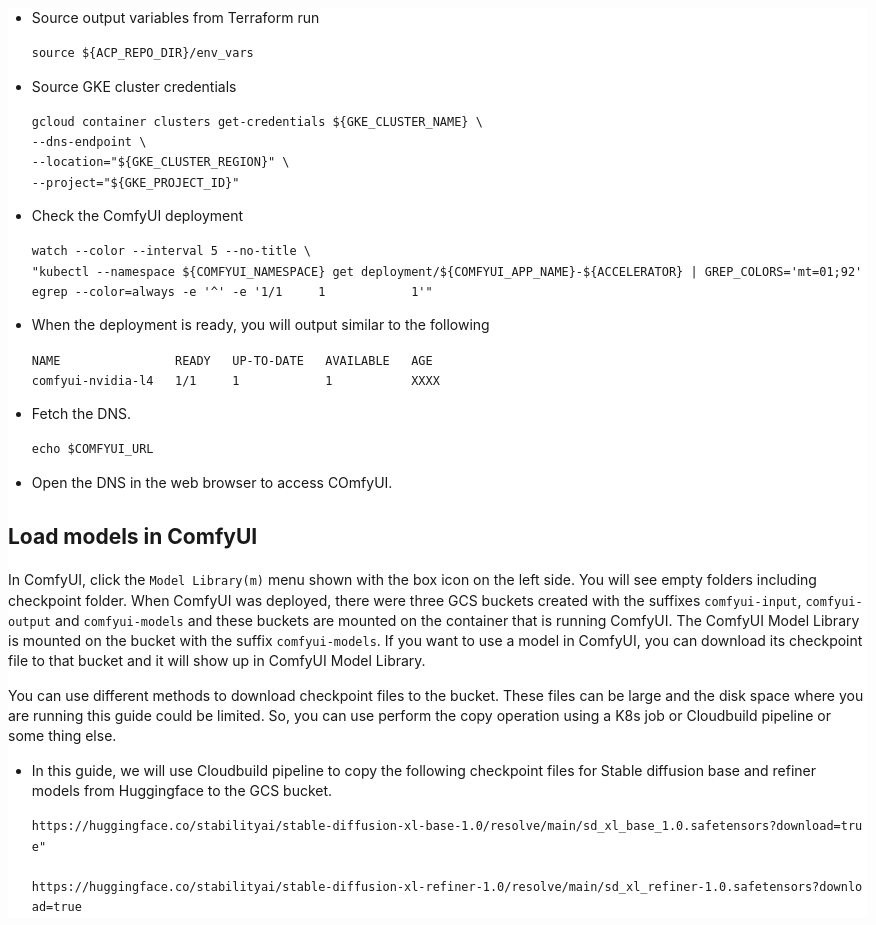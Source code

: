 - Source output variables from Terraform run

  ```
  source ${ACP_REPO_DIR}/env_vars
  ```

- Source GKE cluster credentials

  ```
  gcloud container clusters get-credentials ${GKE_CLUSTER_NAME} \
  --dns-endpoint \
  --location="${GKE_CLUSTER_REGION}" \
  --project="${GKE_PROJECT_ID}"
  ```

- Check the ComfyUI deployment

  ```
  watch --color --interval 5 --no-title \
  "kubectl --namespace ${COMFYUI_NAMESPACE} get deployment/${COMFYUI_APP_NAME}-${ACCELERATOR} | GREP_COLORS='mt=01;92' egrep --color=always -e '^' -e '1/1     1            1'"
  ```

- When the deployment is ready, you will output similar to the following

  ```
  NAME                READY   UP-TO-DATE   AVAILABLE   AGE
  comfyui-nvidia-l4   1/1     1            1           XXXX
  ```

- Fetch the DNS.

  ```
  echo $COMFYUI_URL
  ```

- Open the DNS in the web browser to access COmfyUI.

## Load models in ComfyUI

In ComfyUI, click the `Model Library(m)` menu shown with the box icon on the
left side. You will see empty folders including checkpoint folder. When ComfyUI
was deployed, there were three GCS buckets created with the suffixes
`comfyui-input`, `comfyui-output` and `comfyui-models` and these buckets are
mounted on the container that is running ComfyUI. The ComfyUI Model Library is
mounted on the bucket with the suffix `comfyui-models`. If you want to use a
model in ComfyUI, you can download its checkpoint file to that bucket and it
will show up in ComfyUI Model Library.

You can use different methods to download checkpoint files to the bucket. These
files can be large and the disk space where you are running this guide could be
limited. So, you can use perform the copy operation using a K8s job or
Cloudbuild pipeline or some thing else.

- In this guide, we will use Cloudbuild pipeline to copy the following
  checkpoint files for Stable diffusion base and refiner models from Huggingface
  to the GCS bucket.

  ```
  https://huggingface.co/stabilityai/stable-diffusion-xl-base-1.0/resolve/main/sd_xl_base_1.0.safetensors?download=true"

  https://huggingface.co/stabilityai/stable-diffusion-xl-refiner-1.0/resolve/main/sd_xl_refiner-1.0.safetensors?download=true

  ```
